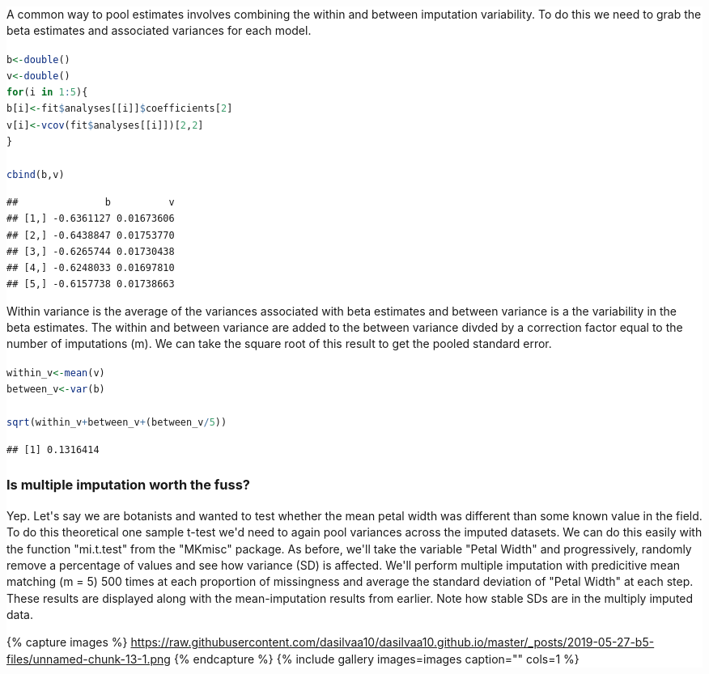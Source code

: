 A common way to pool estimates involves combining the within and between imputation variability. To do this we need to grab the beta estimates and associated variances for each model.

``` r
b<-double()
v<-double()
for(i in 1:5){
b[i]<-fit$analyses[[i]]$coefficients[2]
v[i]<-vcov(fit$analyses[[i]])[2,2]
}

cbind(b,v)
```

    ##               b          v
    ## [1,] -0.6361127 0.01673606
    ## [2,] -0.6438847 0.01753770
    ## [3,] -0.6265744 0.01730438
    ## [4,] -0.6248033 0.01697810
    ## [5,] -0.6157738 0.01738663

Within variance is the average of the variances associated with beta estimates and between variance is a the variability in the beta estimates. The within and between variance are added to the between variance divded by a correction factor equal to the number of imputations (m). We can take the square root of this result to get the pooled standard error.

``` r
within_v<-mean(v)
between_v<-var(b)

sqrt(within_v+between_v+(between_v/5))
```

    ## [1] 0.1316414

### **Is multiple imputation worth the fuss?**

Yep. Let's say we are botanists and wanted to test whether the mean petal width was different than some known value in the field. To do this theoretical one sample t-test we'd need to again pool variances across the imputed datasets. We can do this easily with the function "mi.t.test" from the "MKmisc" package. As before, we'll take the variable "Petal Width" and progressively, randomly remove a percentage of values and see how variance (SD) is affected. We'll perform multiple imputation with predicitive mean matching (m = 5) 500 times at each proportion of missingness and average the standard deviation of "Petal Width" at each step. These results are displayed along with the mean-imputation results from earlier. Note how stable SDs are in the multiply imputed data.

{% capture images %} https://raw.githubusercontent.com/dasilvaa10/dasilvaa10.github.io/master/_posts/2019-05-27-b5-files/unnamed-chunk-13-1.png {% endcapture %} {% include gallery images=images caption="" cols=1 %}
